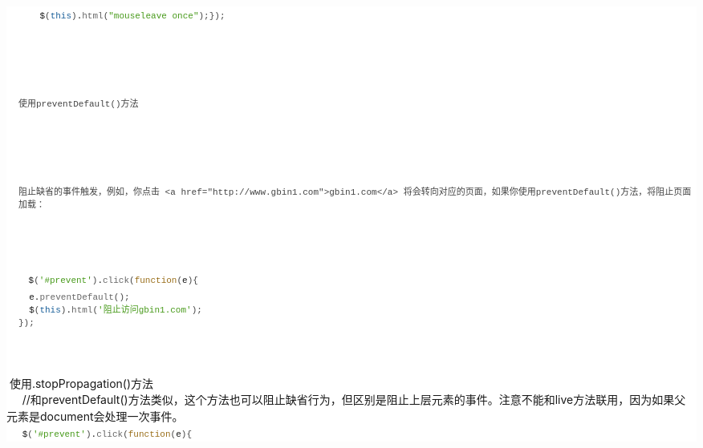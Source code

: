 <pre style="margin-top: 0px; margin-bottom: 0px; padding: 5px 5px 5px 15px; list-style: none; font-family: Monaco, Courier, monospace; font-size: 11px; overflow: auto; white-space: pre-wrap; word-wrap: break-word; background-color: #ffffff; height: 100px;">    $<span style="color: #444444;">(</span><span style="color: #1b609a;">this</span><span style="color: #444444;">)</span>.<span style="color: #666666;">html</span><span style="color: #444444;">(</span><span style="color: #489a1b;">"mouseleave once"</span><span style="color: #444444;">)</span><span style="color: #444444;">;</span><span style="color: #444444;">}</span><span style="color: #444444;">)</span><span style="color: #444444;">;</span></pre>
<pre style="margin-top: 0px; margin-bottom: 0px; padding: 5px 5px 5px 15px; list-style: none; font-family: Monaco, Courier, monospace; font-size: 11px; overflow: auto; white-space: pre-wrap; word-wrap: break-word; background-color: #ffffff; height: 100px;"><span style="color: #444444;">使用preventDefault()方法</span></pre>
<pre style="margin-top: 0px; margin-bottom: 0px; padding: 5px 5px 5px 15px; list-style: none; font-family: Monaco, Courier, monospace; font-size: 11px; overflow: auto; white-space: pre-wrap; word-wrap: break-word; background-color: #ffffff; height: 100px;"><span style="color: #444444;">阻止缺省的事件触发，例如，你点击 &lt;a href="http://www.gbin1.com"&gt;gbin1.com&lt;/a&gt; 将会转向对应的页面，如果你使用preventDefault()方法，将阻止页面加载：</span></pre>
<div>       <span style="background-color: #ffffff; font-family: Monaco, Courier, monospace; font-size: 11px; white-space: pre-wrap;">$</span><span style="font-family: Monaco, Courier, monospace; font-size: 11px; white-space: pre-wrap; color: #444444;">(</span><span style="font-family: Monaco, Courier, monospace; font-size: 11px; white-space: pre-wrap; color: #489a1b;">'#prevent'</span><span style="font-family: Monaco, Courier, monospace; font-size: 11px; white-space: pre-wrap; color: #444444;">)</span><span style="background-color: #ffffff; font-family: Monaco, Courier, monospace; font-size: 11px; white-space: pre-wrap;">.</span><span style="font-family: Monaco, Courier, monospace; font-size: 11px; white-space: pre-wrap; color: #666666;">click</span><span style="font-family: Monaco, Courier, monospace; font-size: 11px; white-space: pre-wrap; color: #444444;">(</span><span style="font-family: Monaco, Courier, monospace; font-size: 11px; white-space: pre-wrap; color: #9a6f1b;">function</span><span style="font-family: Monaco, Courier, monospace; font-size: 11px; white-space: pre-wrap; color: #444444;">(</span><span style="background-color: #ffffff; font-family: Monaco, Courier, monospace; font-size: 11px; white-space: pre-wrap;">e</span><span style="font-family: Monaco, Courier, monospace; font-size: 11px; white-space: pre-wrap; color: #444444;">)</span><span style="font-family: Monaco, Courier, monospace; font-size: 11px; white-space: pre-wrap; color: #444444;">{</span></div>
<pre style="margin-top: 0px; margin-bottom: 0px; padding: 5px 5px 5px 15px; list-style: none; font-family: Monaco, Courier, monospace; font-size: 11px; overflow: auto; white-space: pre-wrap; word-wrap: break-word; background-color: #ffffff; height: 100px;">  e.<span style="color: #666666;">preventDefault</span><span style="color: #444444;">(</span><span style="color: #444444;">)</span><span style="color: #444444;">;</span>
  $<span style="color: #444444;">(</span><span style="color: #1b609a;">this</span><span style="color: #444444;">)</span>.<span style="color: #666666;">html</span><span style="color: #444444;">(</span><span style="color: #489a1b;">'阻止访问gbin1.com'</span><span style="color: #444444;">)</span><span style="color: #444444;">;</span>        
<span style="color: #444444;">}</span><span style="color: #444444;">)</span><span style="color: #444444;">;</span></pre>
<div> 使用.stopPropagation()方法</div>
<div>     //和preventDefault()方法类似，这个方法也可以阻止缺省行为，但区别是阻止上层元素的事件。注意不能和live方法联用，因为如果父元素是document会处理一次事件。</div>
<div>     <span style="background-color: #ffffff; font-family: Monaco, Courier, monospace; font-size: 11px; white-space: pre-wrap;">$</span><span style="font-family: Monaco, Courier, monospace; font-size: 11px; white-space: pre-wrap; color: #444444;">(</span><span style="font-family: Monaco, Courier, monospace; font-size: 11px; white-space: pre-wrap; color: #489a1b;">'#prevent'</span><span style="font-family: Monaco, Courier, monospace; font-size: 11px; white-space: pre-wrap; color: #444444;">)</span><span style="background-color: #ffffff; font-family: Monaco, Courier, monospace; font-size: 11px; white-space: pre-wrap;">.</span><span style="font-family: Monaco, Courier, monospace; font-size: 11px; white-space: pre-wrap; color: #666666;">click</span><span style="font-family: Monaco, Courier, monospace; font-size: 11px; white-space: pre-wrap; color: #444444;">(</span><span style="font-family: Monaco, Courier, monospace; font-size: 11px; white-space: pre-wrap; color: #9a6f1b;">function</span><span style="font-family: Monaco, Courier, monospace; font-size: 11px; white-space: pre-wrap; color: #444444;">(</span><span style="background-color: #ffffff; font-family: Monaco, Courier, monospace; font-size: 11px; white-space: pre-wrap;">e</span><span style="font-family: Monaco, Courier, monospace; font-size: 11px; white-space: pre-wrap; color: #444444;">)</span><span style="font-family: Monaco, Courier, monospace; font-size: 11px; white-space: pre-wrap; color: #444444;">{</span></div>